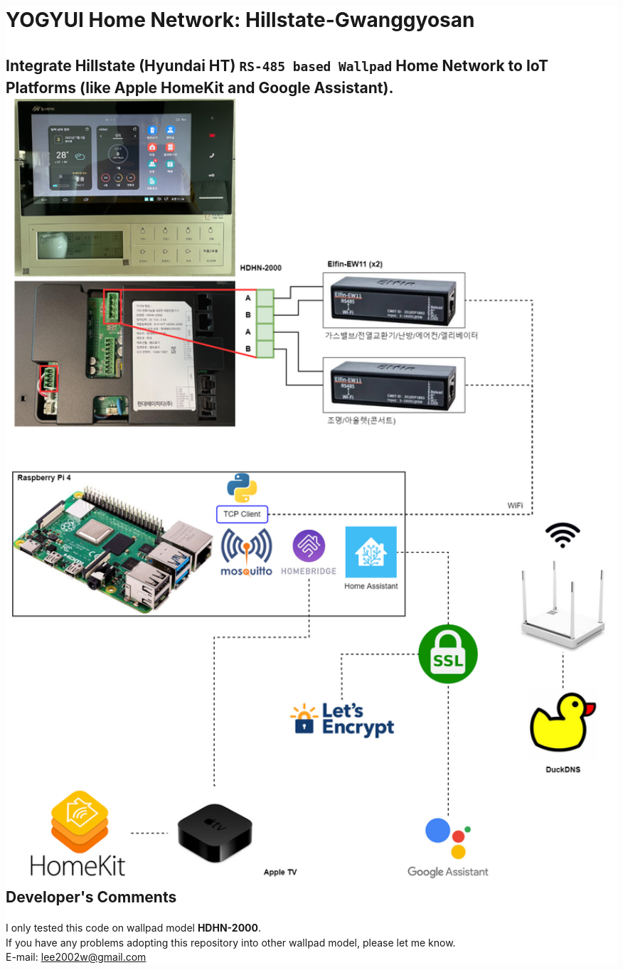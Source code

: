 # YOGYUI Home Network: Hillstate-Gwanggyosan

Integrate **Hillstate (Hyundai HT) `RS-485 based Wallpad` Home Network** to IoT Platforms (like **Apple HomeKit** and **Google Assistant**).<br>
<img src="./summary.png" width="100%">
<br>
Developer's Comments
---
I only tested this code on wallpad model **HDHN-2000**. <br>
If you have any problems adopting this repository into other wallpad model, please let me know.<br>
E-mail: lee2002w@gmail.com